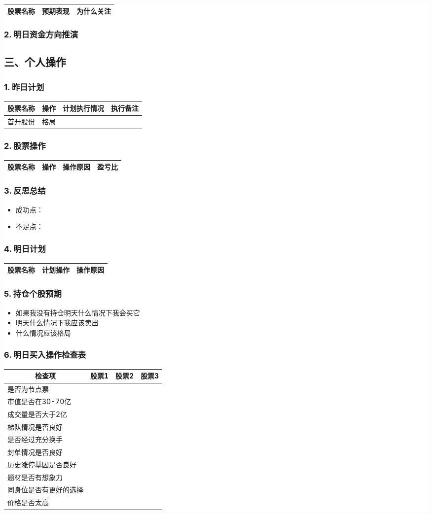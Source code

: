 | 股票名称 | 预期表现 | 为什么关注 |
|---------|----------|------------|

### 2. 明日资金方向推演

## 三、个人操作

### 1. 昨日计划

| 股票名称 | 操作 | 计划执行情况 | 执行备注 |
|---------|------|-------------|----------|
| 首开股份 | 格局 | | |

### 2. 股票操作

| 股票名称 | 操作 | 操作原因 | 盈亏比 |
|---------|------|----------|--------|

### 3. 反思总结

- 成功点：

- 不足点：

### 4. 明日计划

| 股票名称 | 计划操作 | 操作原因 |
|---------|----------|----------|

### 5. 持仓个股预期
- 如果我没有持仓明天什么情况下我会买它
- 明天什么情况下我应该卖出
- 什么情况应该格局

### 6. 明日买入操作检查表

| 检查项 | 股票1 | 股票2 | 股票3 |
|--------|-------|-------|-------|
| 是否为节点票 | | | |
| 市值是否在30-70亿 | | | |
| 成交量是否大于2亿 | | | |
| 梯队情况是否良好 | | | |
| 是否经过充分换手 | | | |
| 封单情况是否良好 | | | |
| 历史涨停基因是否良好 | | | |
| 题材是否有想象力 | | | |
| 同身位是否有更好的选择 | | | |
| 价格是否太高 | | | |
